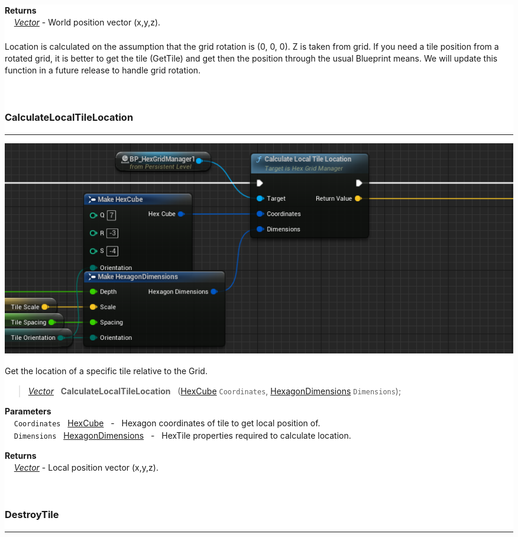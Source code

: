 **Returns**\
 &nbsp; &nbsp; [*Vector*](#vector) - World position vector (x,y,z).\
&nbsp;\
Location is calculated on the assumption that the grid rotation is (0, 0, 0). Z is taken from grid. If you need a tile position from a rotated grid, it is better to get the tile (GetTile) and get then the position through the usual Blueprint means. We will update this function in a future release to handle grid rotation.

&nbsp;

### CalculateLocalTileLocation ###

---

![CalculateLocalTileLocation](./images/blueprint_calculatelocaltilelocation.png "CalculateLocalTileLocation Blueprint node")

Get the location of a specific tile relative to the Grid.

>[*Vector*](#vector) &nbsp; **CalculateLocalTileLocation** &nbsp; ([HexCube](#hexcube) `Coordinates`, [HexagonDimensions](#hexagondimensions) `Dimensions`);

**Parameters**\
 &nbsp; &nbsp; `Coordinates` &nbsp; [HexCube](#hexcube "HexCube Coordinates") &nbsp; - &nbsp; Hexagon coordinates of tile to get local position of.\
 &nbsp; &nbsp; `Dimensions` &nbsp; [HexagonDimensions](#hexagondimensions "Hexagon Dimensions") &nbsp; - &nbsp; HexTile properties required to calculate location.

**Returns**\
 &nbsp; &nbsp; [*Vector*](#vector) - Local position vector (x,y,z).

&nbsp;

### DestroyTile ###

---
